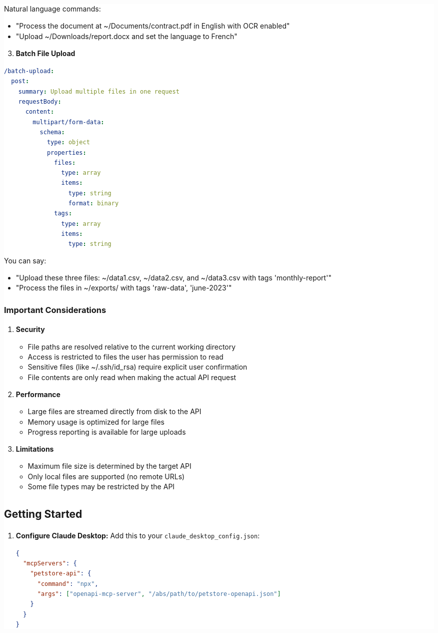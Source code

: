 Natural language commands:
- "Process the document at ~/Documents/contract.pdf in English with OCR enabled"
- "Upload ~/Downloads/report.docx and set the language to French"

3. **Batch File Upload**
```yaml
/batch-upload:
  post:
    summary: Upload multiple files in one request
    requestBody:
      content:
        multipart/form-data:
          schema:
            type: object
            properties:
              files:
                type: array
                items:
                  type: string
                  format: binary
              tags:
                type: array
                items:
                  type: string
```

You can say:
- "Upload these three files: ~/data1.csv, ~/data2.csv, and ~/data3.csv with tags 'monthly-report'"
- "Process the files in ~/exports/ with tags 'raw-data', 'june-2023'"

### Important Considerations

1. **Security**
   - File paths are resolved relative to the current working directory
   - Access is restricted to files the user has permission to read
   - Sensitive files (like ~/.ssh/id_rsa) require explicit user confirmation
   - File contents are only read when making the actual API request

2. **Performance**
   - Large files are streamed directly from disk to the API
   - Memory usage is optimized for large files
   - Progress reporting is available for large uploads

3. **Limitations**
   - Maximum file size is determined by the target API
   - Only local files are supported (no remote URLs)
   - Some file types may be restricted by the API

## Getting Started

1. **Configure Claude Desktop:**
   Add this to your `claude_desktop_config.json`:
   ```json
   {
     "mcpServers": {
       "petstore-api": {
         "command": "npx",
         "args": ["openapi-mcp-server", "/abs/path/to/petstore-openapi.json"]
       }
     }
   }
   ```
